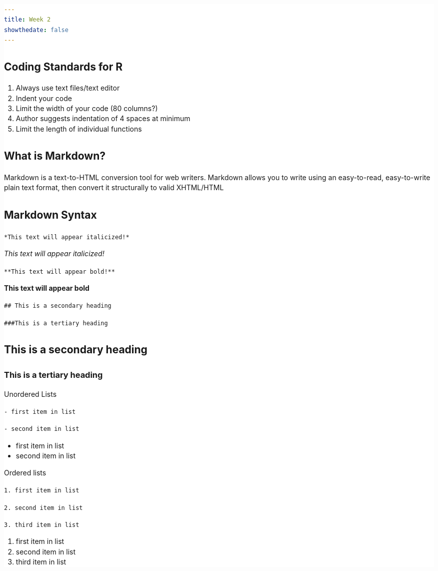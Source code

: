 ```yaml
---
title: Week 2
showthedate: false
---
```


## Coding Standards for R

1. Always use text files/text editor
2. Indent your code
3. Limit the width of your code (80 columns?)
4. Author suggests indentation of 4 spaces at minimum
5. Limit the length of individual functions

## What is Markdown?

Markdown is a text-to-HTML conversion tool for web writers. Markdown allows you to write using an easy-to-read, easy-to-write plain text format, then convert it structurally to valid XHTML/HTML

## Markdown Syntax

`*This text will appear italicized!*`

*This text will appear italicized!*

`**This text will appear bold!**`

**This text will appear bold**

`## This is a secondary heading`

`###This is a tertiary heading `

## This is a secondary heading

### This is a tertiary heading

Unordered Lists

`- first item in list`

`- second item in list`

- first item in list
- second item in list

Ordered lists

`1. first item in list`

`2. second item in list`

`3. third item in list`

1. first item in list
2. second item in list
3. third item in list
